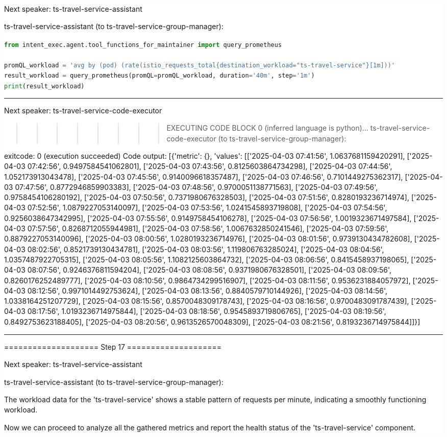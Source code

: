 Next speaker: ts-travel-service-assistant

ts-travel-service-assistant (to ts-travel-service-group-manager):

```python
from intent_exec.agent.tool_functions_for_maintainer import query_prometheus

promQL_workload = 'avg by (pod) (rate(istio_requests_total{destination_workload="ts-travel-service"}[1m]))'
result_workload = query_prometheus(promQL=promQL_workload, duration='40m', step='1m')
print(result_workload)
```

--------------------------------------------------------------------------------

Next speaker: ts-travel-service-code-executor


>>>>>>>> EXECUTING CODE BLOCK 0 (inferred language is python)...
ts-travel-service-code-executor (to ts-travel-service-group-manager):

exitcode: 0 (execution succeeded)
Code output: 
[{'metric': {}, 'values': [['2025-04-03 07:41:56', 1.0637681159420291], ['2025-04-03 07:42:56', 0.9497584541062801], ['2025-04-03 07:43:56', 0.8125603864734298], ['2025-04-03 07:44:56', 1.052173913043478], ['2025-04-03 07:45:56', 0.9140096618357487], ['2025-04-03 07:46:56', 0.7101449275362317], ['2025-04-03 07:47:56', 0.8772946859903383], ['2025-04-03 07:48:56', 0.9700051138771563], ['2025-04-03 07:49:56', 0.9758454106280192], ['2025-04-03 07:50:56', 0.7371980676328503], ['2025-04-03 07:51:56', 0.8280193236714974], ['2025-04-03 07:52:56', 1.0879227053140097], ['2025-04-03 07:53:56', 1.0241545893719808], ['2025-04-03 07:54:56', 0.9256038647342995], ['2025-04-03 07:55:56', 0.9149758454106278], ['2025-04-03 07:56:56', 1.0019323671497584], ['2025-04-03 07:57:56', 0.8268712055944981], ['2025-04-03 07:58:56', 1.0067632850241546], ['2025-04-03 07:59:56', 0.8879227053140096], ['2025-04-03 08:00:56', 1.0280193236714976], ['2025-04-03 08:01:56', 0.9739130434782608], ['2025-04-03 08:02:56', 0.8521739130434781], ['2025-04-03 08:03:56', 1.119806763285024], ['2025-04-03 08:04:56', 1.0357487922705315], ['2025-04-03 08:05:56', 1.1082125603864732], ['2025-04-03 08:06:56', 0.8415458937198065], ['2025-04-03 08:07:56', 0.9246376811594204], ['2025-04-03 08:08:56', 0.9371980676328501], ['2025-04-03 08:09:56', 0.8260176252489777], ['2025-04-03 08:10:56', 0.9864734299516907], ['2025-04-03 08:11:56', 0.9536231884057972], ['2025-04-03 08:12:56', 0.9971014492753624], ['2025-04-03 08:13:56', 0.8840579710144926], ['2025-04-03 08:14:56', 1.0338164251207729], ['2025-04-03 08:15:56', 0.8570048309178743], ['2025-04-03 08:16:56', 0.9700483091787439], ['2025-04-03 08:17:56', 1.0193236714975844], ['2025-04-03 08:18:56', 0.9545893719806765], ['2025-04-03 08:19:56', 0.8492753623188405], ['2025-04-03 08:20:56', 0.9613526570048309], ['2025-04-03 08:21:56', 0.8193236714975844]]}]


--------------------------------------------------------------------------------
==================== Step 17 ====================

Next speaker: ts-travel-service-assistant

ts-travel-service-assistant (to ts-travel-service-group-manager):

The workload data for the 'ts-travel-service' shows a stable pattern of requests per minute, indicating a smoothly functioning workload.

Now we can proceed to analyze all the gathered metrics and report the health status of the 'ts-travel-service' component.
